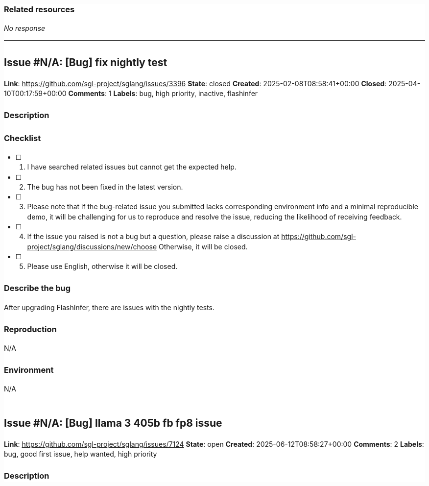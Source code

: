 ### Related resources

_No response_

---

## Issue #N/A: [Bug] fix nightly test

**Link**: https://github.com/sgl-project/sglang/issues/3396
**State**: closed
**Created**: 2025-02-08T08:58:41+00:00
**Closed**: 2025-04-10T00:17:59+00:00
**Comments**: 1
**Labels**: bug, high priority, inactive, flashinfer

### Description

### Checklist

- [ ] 1. I have searched related issues but cannot get the expected help.
- [ ] 2. The bug has not been fixed in the latest version.
- [ ] 3. Please note that if the bug-related issue you submitted lacks corresponding environment info and a minimal reproducible demo, it will be challenging for us to reproduce and resolve the issue, reducing the likelihood of receiving feedback.
- [ ] 4. If the issue you raised is not a bug but a question, please raise a discussion at https://github.com/sgl-project/sglang/discussions/new/choose Otherwise, it will be closed.
- [ ] 5. Please use English, otherwise it will be closed.

### Describe the bug

After upgrading FlashInfer, there are issues with the nightly tests.

### Reproduction

N/A

### Environment

N/A

---

## Issue #N/A: [Bug] llama 3 405b fb fp8 issue

**Link**: https://github.com/sgl-project/sglang/issues/7124
**State**: open
**Created**: 2025-06-12T08:58:27+00:00
**Comments**: 2
**Labels**: bug, good first issue, help wanted, high priority

### Description
